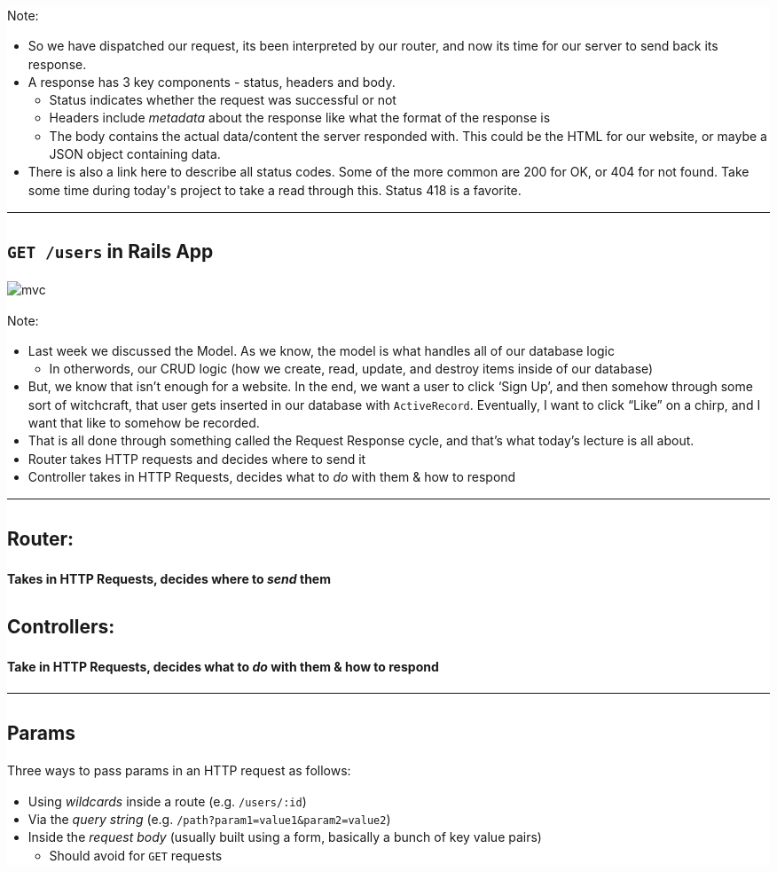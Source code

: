Note: 
+ So we have dispatched our request, its been interpreted by our router, and now its time for our server to send back its response.
+ A response has 3 key components - status, headers and body.
  + Status indicates whether the request was successful or not
  + Headers include _metadata_ about the response like what the format of the response is
  + The body contains the actual data/content the server responded with. This could be the HTML for our website, or maybe a JSON object containing data. 
+ There is also a link here to describe all status codes. Some of the more common are 200 for OK, or 404 for not found. Take some time during today's project to take a read through this. Status 418 is a favorite.

---

## `GET /users` in Rails App

![mvc](https://camo.githubusercontent.com/40c8c3f6b10edc88340bb3a5c5b1646ba4276144/687474703a2f2f6d656469612e74756d626c722e636f6d2f66313435666130316464386361646432383533373139346465303063646135392f74756d626c725f696e6c696e655f6d7074717a6d5736426a31717a347267702e706e67)

Note: 

- Last week we discussed the Model. As we know, the model is what handles all of our database logic 
  - In otherwords, our CRUD logic (how we create, read, update, and destroy items inside of our database)
- But, we know that isn’t enough for a website. In the end, we want a user to click ‘Sign Up’, and then somehow through some sort of witchcraft, that user gets inserted in our database with `ActiveRecord`. Eventually, I want to click “Like” on a chirp, and I want that like to somehow be recorded. 
- That is all done through something called the Request Response cycle, and that’s what today’s lecture is all about. 
- Router takes HTTP requests and decides where to send it
- Controller takes in HTTP Requests, decides what to _do_ with them & how to respond 

---

## Router:
#### Takes in HTTP Requests, decides where to _send_ them

## Controllers:
#### Take in HTTP Requests, decides what to _do_ with them & how to respond 

---

## Params

Three ways to pass params in an HTTP request as follows:

* Using _wildcards_ inside a route (e.g. `/users/:id`)
* Via the _query string_ (e.g. `/path?param1=value1&param2=value2`)
* Inside the _request body_ (usually built using a form, basically a bunch of key value pairs)
  * Should avoid for `GET` requests
